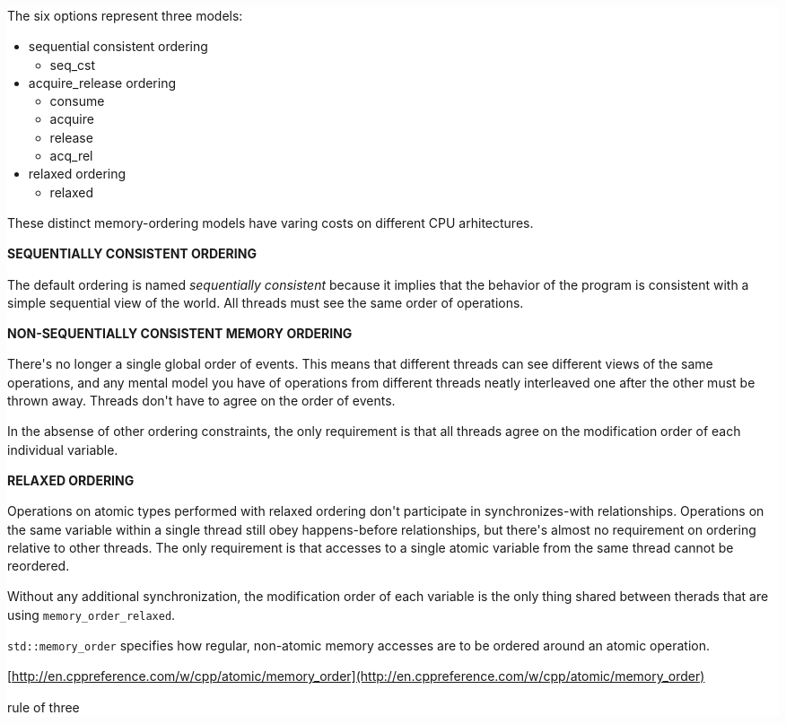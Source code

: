 The six options represent three models:

* sequential consistent ordering
	* seq_cst
* acquire_release ordering
	* consume
	* acquire
	* release
	* acq_rel
* relaxed ordering
	* relaxed

These distinct memory-ordering models have varing costs on different CPU arhitectures.

**SEQUENTIALLY CONSISTENT ORDERING**

The default ordering is named *sequentially consistent* because it implies that the behavior of the program is consistent with a simple sequential view of the world.
All threads must see the same order of operations.

**NON-SEQUENTIALLY CONSISTENT MEMORY ORDERING**

There's no longer a single global order of events.
This means that different threads can see different views of the same operations, and any mental model you have of operations from different threads neatly interleaved one after the other must be thrown away.
Threads don't have to agree on the order of events.

In the absense of other ordering constraints, the only requirement is that all threads agree on the modification order of each individual variable.

**RELAXED ORDERING**

Operations on atomic types performed with relaxed ordering don't participate in synchronizes-with relationships.
Operations on the same variable within a single thread still obey happens-before relationships, but there's almost no requirement on ordering relative to other threads.
The only requirement is that accesses to a single atomic variable from the same thread cannot be reordered.

Without any additional synchronization, the modification order of each variable is the only thing shared between therads that are using `memory_order_relaxed`.

>
`std::memory_order` specifies how regular, non-atomic memory accesses are to be ordered around an atomic operation.




[http://en.cppreference.com/w/cpp/atomic/memory_order](http://en.cppreference.com/w/cpp/atomic/memory_order)

rule of three
